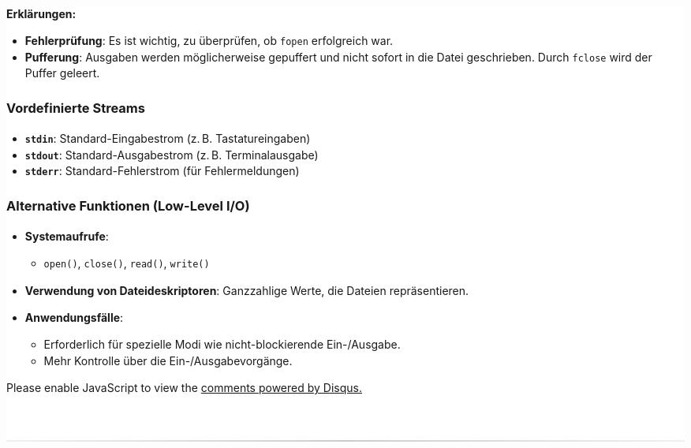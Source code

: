 **Erklärungen:**

- **Fehlerprüfung**: Es ist wichtig, zu überprüfen, ob `fopen` erfolgreich war.
- **Pufferung**: Ausgaben werden möglicherweise gepuffert und nicht sofort in die Datei geschrieben. Durch `fclose` wird der Puffer geleert.

### Vordefinierte Streams

- **`stdin`**: Standard-Eingabestrom (z. B. Tastatureingaben)
- **`stdout`**: Standard-Ausgabestrom (z. B. Terminalausgabe)
- **`stderr`**: Standard-Fehlerstrom (für Fehlermeldungen)

### Alternative Funktionen (Low-Level I/O)

- **Systemaufrufe**:

  - `open()`, `close()`, `read()`, `write()`

- **Verwendung von Dateideskriptoren**: Ganzzahlige Werte, die Dateien repräsentieren.

- **Anwendungsfälle**:

  - Erforderlich für spezielle Modi wie nicht-blockierende Ein-/Ausgabe.
  - Mehr Kontrolle über die Ein-/Ausgabevorgänge.





<div id="disqus_recommendations"></div>

<script> 
(function() { // REQUIRED CONFIGURATION VARIABLE: EDIT THE SHORTNAME BELOW
var d = document, s = d.createElement('script'); // IMPORTANT: Replace EXAMPLE with your forum shortname!
s.src = 'https://myuninotes.disqus.com/recommendations.js'; s.setAttribute('data-timestamp', +new Date());
(d.head || d.body).appendChild(s);
})();
</script>
<noscript>
Please enable JavaScript to view the 
<a href="https://disqus.com/?ref_noscript" rel="nofollow">
comments powered by Disqus.
</a>
</noscript>



<hr style="border: none; height: 2px; background: linear-gradient(to right, #f0f0f0, #ccc, #f0f0f0); margin-top: 4rem; margin-bottom: 5rem;">
<div id="disqus_thread"></div>
<script>
    /**
    *  RECOMMENDED CONFIGURATION VARIABLES: EDIT AND UNCOMMENT THE SECTION BELOW TO INSERT DYNAMIC VALUES FROM YOUR PLATFORM OR CMS.
    *  LEARN WHY DEFINING THESE VARIABLES IS IMPORTANT: https://disqus.com/admin/universalcode/#configuration-variables    */
    /*
    var disqus_config = function () {
    this.page.url = PAGE_URL;  // Replace PAGE_URL with your page's canonical URL variable
    this.page.identifier = PAGE_IDENTIFIER; // Replace PAGE_IDENTIFIER with your page's unique identifier variable
    };
    */
    (function() { // DON'T EDIT BELOW THIS LINE
    var d = document, s = d.createElement('script');
    s.src = 'https://myuninotes.disqus.com/embed.js';
    s.setAttribute('data-timestamp', +new Date());
    (d.head || d.body).appendChild(s);